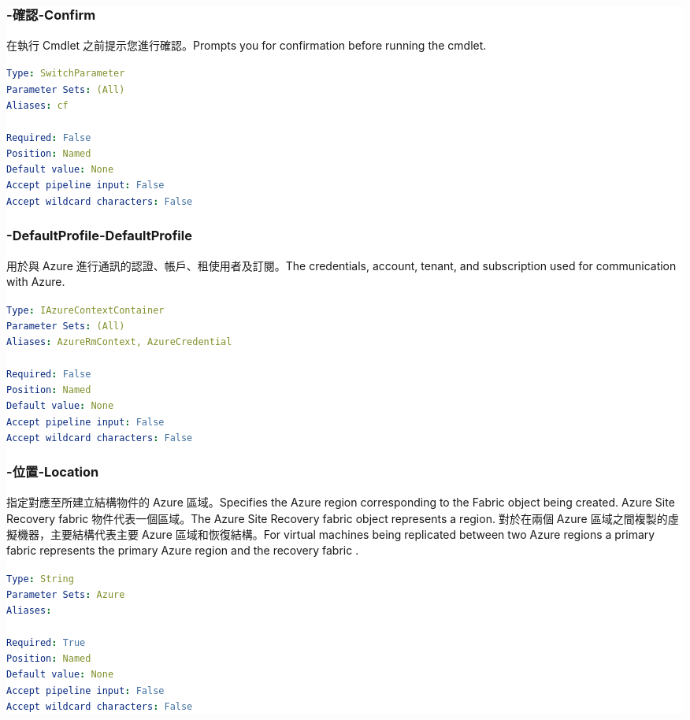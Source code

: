 ### <span data-ttu-id="64d66-117">-確認</span><span class="sxs-lookup"><span data-stu-id="64d66-117">-Confirm</span></span>
<span data-ttu-id="64d66-118">在執行 Cmdlet 之前提示您進行確認。</span><span class="sxs-lookup"><span data-stu-id="64d66-118">Prompts you for confirmation before running the cmdlet.</span></span>

```yaml
Type: SwitchParameter
Parameter Sets: (All)
Aliases: cf

Required: False
Position: Named
Default value: None
Accept pipeline input: False
Accept wildcard characters: False
```

### <span data-ttu-id="64d66-119">-DefaultProfile</span><span class="sxs-lookup"><span data-stu-id="64d66-119">-DefaultProfile</span></span>
<span data-ttu-id="64d66-120">用於與 Azure 進行通訊的認證、帳戶、租使用者及訂閱。</span><span class="sxs-lookup"><span data-stu-id="64d66-120">The credentials, account, tenant, and subscription used for communication with Azure.</span></span>
```yaml
Type: IAzureContextContainer
Parameter Sets: (All)
Aliases: AzureRmContext, AzureCredential

Required: False
Position: Named
Default value: None
Accept pipeline input: False
Accept wildcard characters: False
```

### <span data-ttu-id="64d66-121">-位置</span><span class="sxs-lookup"><span data-stu-id="64d66-121">-Location</span></span>
<span data-ttu-id="64d66-122">指定對應至所建立結構物件的 Azure 區域。</span><span class="sxs-lookup"><span data-stu-id="64d66-122">Specifies the Azure region corresponding to the Fabric object being created.</span></span> <span data-ttu-id="64d66-123">Azure Site Recovery fabric 物件代表一個區域。</span><span class="sxs-lookup"><span data-stu-id="64d66-123">The Azure Site Recovery fabric object represents a region.</span></span> <span data-ttu-id="64d66-124">對於在兩個 Azure 區域之間複製的虛擬機器，主要結構代表主要 Azure 區域和恢復結構。</span><span class="sxs-lookup"><span data-stu-id="64d66-124">For virtual machines being replicated between two Azure regions  a primary fabric represents the primary Azure region and the recovery fabric .</span></span>

```yaml
Type: String
Parameter Sets: Azure
Aliases:

Required: True
Position: Named
Default value: None
Accept pipeline input: False
Accept wildcard characters: False
```
